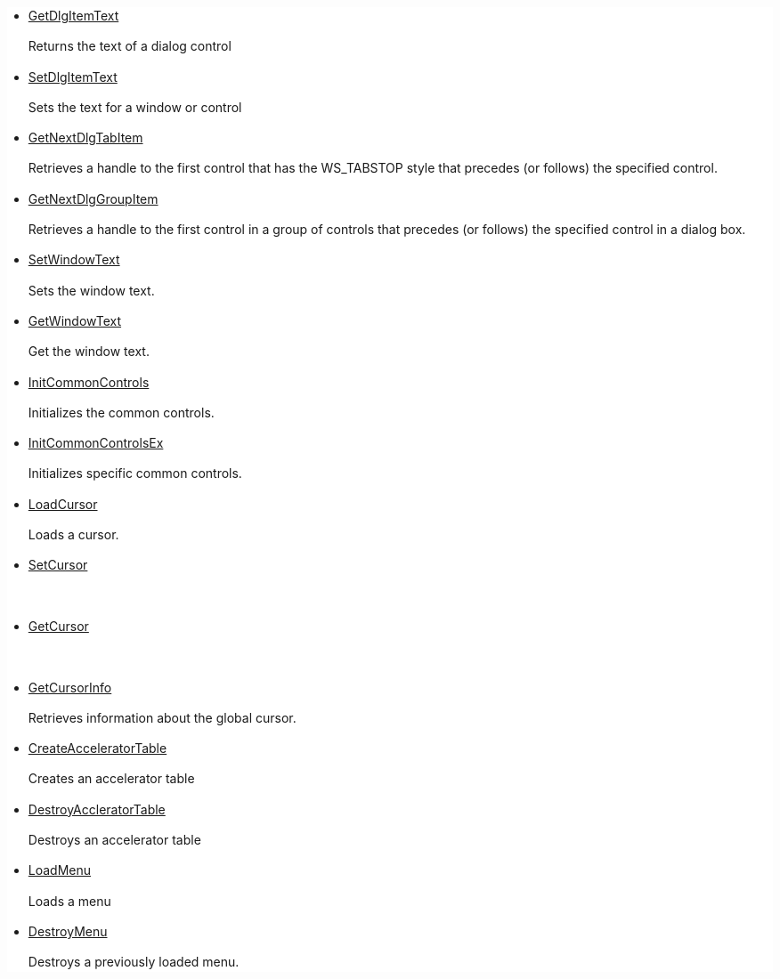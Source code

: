   - [GetDlgItemText](win32gui.md#win32guigetdlgitemtext)

    Returns the text of a dialog control&nbsp;

  - [SetDlgItemText](win32gui.md#win32guisetdlgitemtext)

    Sets the text for a window or control&nbsp;

  - [GetNextDlgTabItem](win32gui.md#win32guigetnextdlgtabitem)

    Retrieves a handle to the first control that has the WS\_TABSTOP style that precedes \(or follows\) the specified control\.&nbsp;

  - [GetNextDlgGroupItem](win32gui.md#win32guigetnextdlggroupitem)

    Retrieves a handle to the first control in a group of controls that precedes \(or follows\) the specified control in a dialog box\.&nbsp;

  - [SetWindowText](win32gui.md#win32guisetwindowtext)

    Sets the window text\.&nbsp;

  - [GetWindowText](win32gui.md#win32guigetwindowtext)

    Get the window text\.&nbsp;

  - [InitCommonControls](win32gui.md#win32guiinitcommoncontrols)

    Initializes the common controls\.&nbsp;

  - [InitCommonControlsEx](win32gui.md#win32guiinitcommoncontrolsex)

    Initializes specific common controls\.&nbsp;

  - [LoadCursor](win32gui.md#win32guiloadcursor)

    Loads a cursor\.&nbsp;

  - [SetCursor](win32gui.md#win32guisetcursor)

    &nbsp;

  - [GetCursor](win32gui.md#win32guigetcursor)

    &nbsp;

  - [GetCursorInfo](win32gui.md#win32guigetcursorinfo)

    Retrieves information about the global cursor\.&nbsp;

  - [CreateAcceleratorTable](win32gui.md#win32guicreateacceleratortable)

    Creates an accelerator table&nbsp;

  - [DestroyAccleratorTable](win32gui.md#win32guidestroyaccleratortable)

    Destroys an accelerator table&nbsp;

  - [LoadMenu](win32gui.md#win32guiloadmenu)

    Loads a menu&nbsp;

  - [DestroyMenu](win32gui.md#win32guidestroymenu)

    Destroys a previously loaded menu\.&nbsp;
